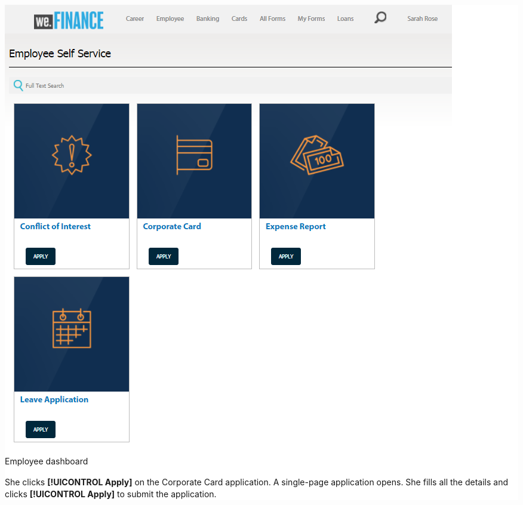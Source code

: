 ![employee-dashboard-1](assets/employee-dashboard-1.png)

Employee dashboard

She clicks **[!UICONTROL Apply]** on the Corporate Card application. A single-page application opens. She fills all the details and clicks **[!UICONTROL Apply]** to submit the application.
